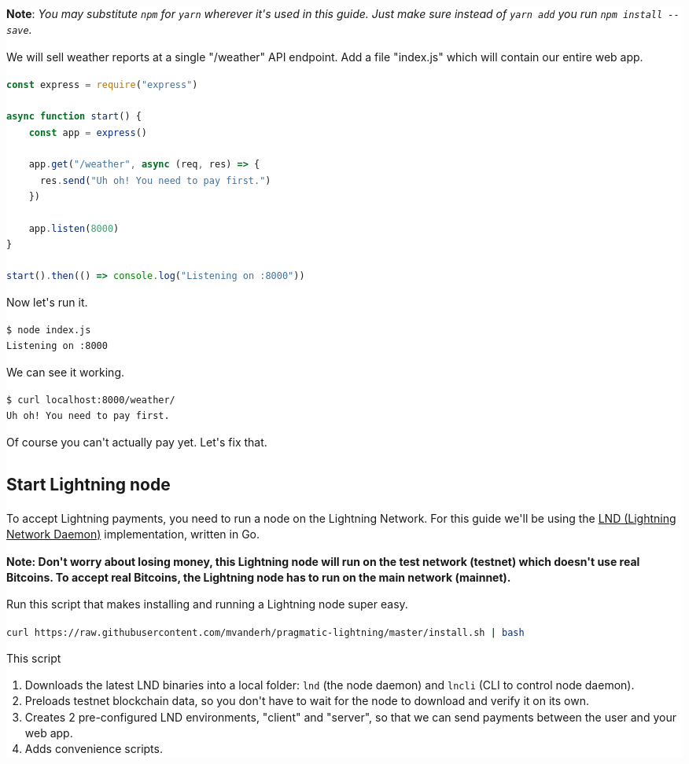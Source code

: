 **Note**: *You may substitute `npm` for `yarn` wherever it's used in this guide.
Just make sure instead of `yarn add` you run `npm install --save`.*

We will sell weather reports at a single "/weather" API endpoint. Add a file "index.js" which will contain our entire web app. 

```javascript
const express = require("express")

async function start() {
    const app = express()
    
    app.get("/weather", async (req, res) => {
      res.send("Uh oh! You need to pay first.")
    })
    
    app.listen(8000)
}

start().then(() => console.log("Listening on :8000"))
```

Now let's run it.

```sh
$ node index.js
Listening on :8000
```

We can see it working.

```sh
$ curl localhost:8000/weather/
Uh oh! You need to pay first.
```

Of course you can't actually pay yet. Let's fix that.

## Start Lightning node

To accept Lightning payments, you need to run a node on the Lightning Network.
For this guide we'll be using the [LND (Lightning Network Daemon)](https://github.com/lightningnetwork/lnd) implementation, written in Go.

**Note: Don't worry about losing money, this Lightning node will run on the test network (testnet) which doesn't use real Bitcoins.
To accept real Bitcoins, the Lightning node has to run on the main network (mainnet).**

Run this script that makes installing and running a Lightning node super easy. 
```sh
curl https://raw.githubusercontent.com/mvanderh/pragmatic-lightning/master/install.sh | bash
```

This script 

1. Downloads the latest LND binaries into a local folder: `lnd` (the node daemon) and `lncli` (CLI to control node daemon).
2. Preloads testnet blockchain data, so you don't have to wait for the node to download and verify it on its own.
3. Creates 2 pre-configured LND environments, "client" and "server", so that we can send payments between the user and your web app. 
4. Adds convenience scripts.
